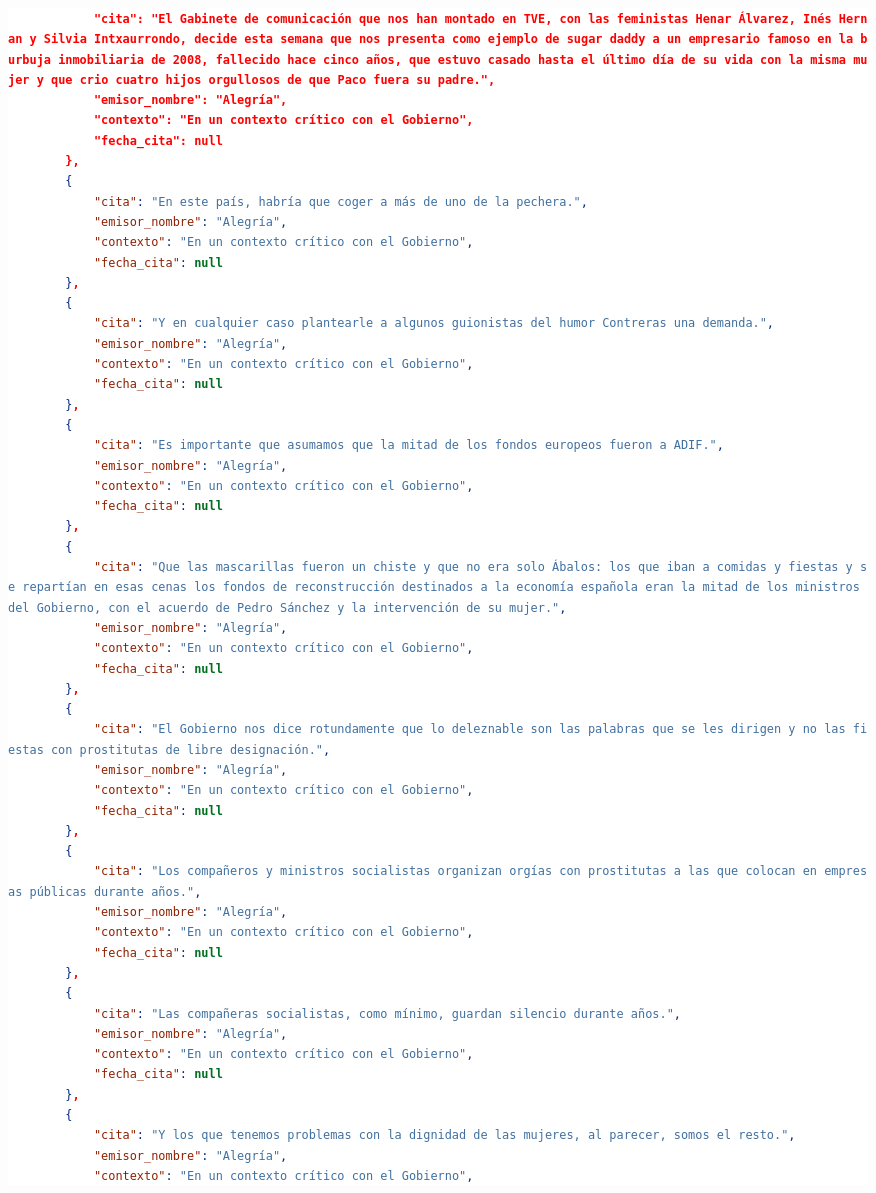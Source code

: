 ```json
            "cita": "El Gabinete de comunicación que nos han montado en TVE, con las feministas Henar Álvarez, Inés Hernan y Silvia Intxaurrondo, decide esta semana que nos presenta como ejemplo de sugar daddy a un empresario famoso en la burbuja inmobiliaria de 2008, fallecido hace cinco años, que estuvo casado hasta el último día de su vida con la misma mujer y que crio cuatro hijos orgullosos de que Paco fuera su padre.",
            "emisor_nombre": "Alegría",
            "contexto": "En un contexto crítico con el Gobierno",
            "fecha_cita": null
        },
        {
            "cita": "En este país, habría que coger a más de uno de la pechera.",
            "emisor_nombre": "Alegría",
            "contexto": "En un contexto crítico con el Gobierno",
            "fecha_cita": null
        },
        {
            "cita": "Y en cualquier caso plantearle a algunos guionistas del humor Contreras una demanda.",
            "emisor_nombre": "Alegría",
            "contexto": "En un contexto crítico con el Gobierno",
            "fecha_cita": null
        },
        {
            "cita": "Es importante que asumamos que la mitad de los fondos europeos fueron a ADIF.",
            "emisor_nombre": "Alegría",
            "contexto": "En un contexto crítico con el Gobierno",
            "fecha_cita": null
        },
        {
            "cita": "Que las mascarillas fueron un chiste y que no era solo Ábalos: los que iban a comidas y fiestas y se repartían en esas cenas los fondos de reconstrucción destinados a la economía española eran la mitad de los ministros del Gobierno, con el acuerdo de Pedro Sánchez y la intervención de su mujer.",
            "emisor_nombre": "Alegría",
            "contexto": "En un contexto crítico con el Gobierno",
            "fecha_cita": null
        },
        {
            "cita": "El Gobierno nos dice rotundamente que lo deleznable son las palabras que se les dirigen y no las fiestas con prostitutas de libre designación.",
            "emisor_nombre": "Alegría",
            "contexto": "En un contexto crítico con el Gobierno",
            "fecha_cita": null
        },
        {
            "cita": "Los compañeros y ministros socialistas organizan orgías con prostitutas a las que colocan en empresas públicas durante años.",
            "emisor_nombre": "Alegría",
            "contexto": "En un contexto crítico con el Gobierno",
            "fecha_cita": null
        },
        {
            "cita": "Las compañeras socialistas, como mínimo, guardan silencio durante años.",
            "emisor_nombre": "Alegría",
            "contexto": "En un contexto crítico con el Gobierno",
            "fecha_cita": null
        },
        {
            "cita": "Y los que tenemos problemas con la dignidad de las mujeres, al parecer, somos el resto.",
            "emisor_nombre": "Alegría",
            "contexto": "En un contexto crítico con el Gobierno",
```